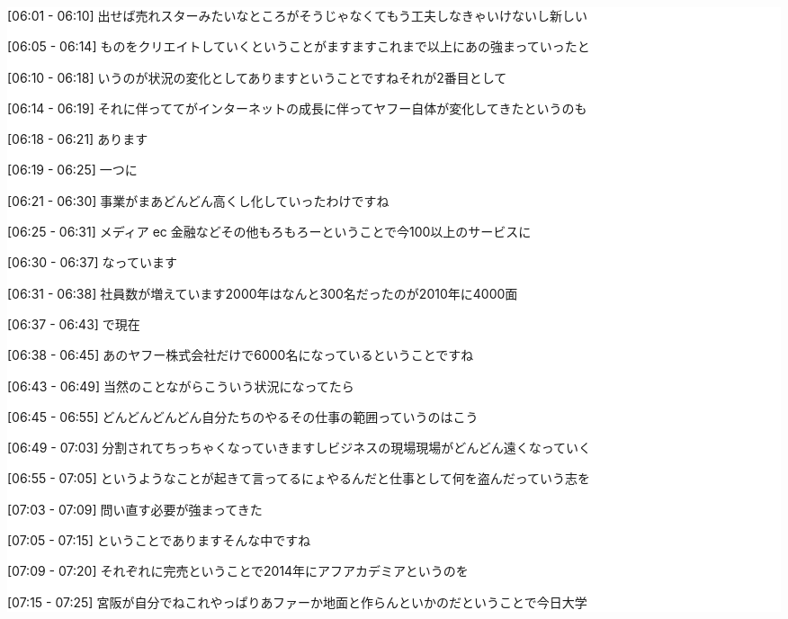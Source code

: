 [06:01 - 06:10]
出せば売れスターみたいなところがそうじゃなくてもう工夫しなきゃいけないし新しい

[06:05 - 06:14]
ものをクリエイトしていくということがますますこれまで以上にあの強まっていったと

[06:10 - 06:18]
いうのが状況の変化としてありますということですねそれが2番目として

[06:14 - 06:19]
それに伴っててがインターネットの成長に伴ってヤフー自体が変化してきたというのも

[06:18 - 06:21]
あります

[06:19 - 06:25]
一つに

[06:21 - 06:30]
事業がまあどんどん高くし化していったわけですね

[06:25 - 06:31]
メディア ec 金融などその他もろもろーということで今100以上のサービスに

[06:30 - 06:37]
なっています

[06:31 - 06:38]
社員数が増えています2000年はなんと300名だったのが2010年に4000面

[06:37 - 06:43]
で現在

[06:38 - 06:45]
あのヤフー株式会社だけで6000名になっているということですね

[06:43 - 06:49]
当然のことながらこういう状況になってたら

[06:45 - 06:55]
どんどんどんどん自分たちのやるその仕事の範囲っていうのはこう

[06:49 - 07:03]
分割されてちっちゃくなっていきますしビジネスの現場現場がどんどん遠くなっていく

[06:55 - 07:05]
というようなことが起きて言ってるにょやるんだと仕事として何を盗んだっていう志を

[07:03 - 07:09]
問い直す必要が強まってきた

[07:05 - 07:15]
ということでありますそんな中ですね

[07:09 - 07:20]
それぞれに完売ということで2014年にアフアカデミアというのを

[07:15 - 07:25]
宮阪が自分でねこれやっぱりあファーか地面と作らんといかのだということで今日大学
